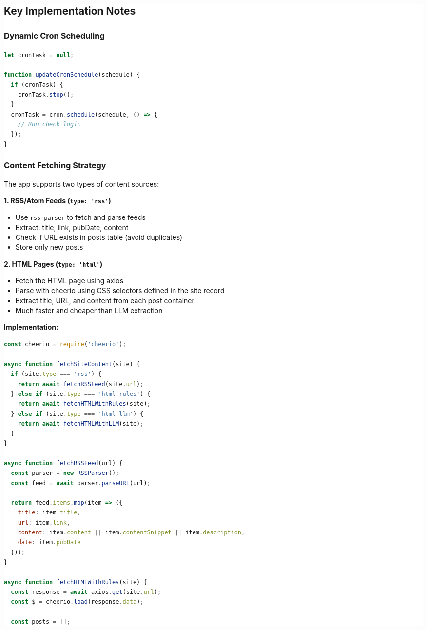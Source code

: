## Key Implementation Notes

### Dynamic Cron Scheduling
```javascript
let cronTask = null;

function updateCronSchedule(schedule) {
  if (cronTask) {
    cronTask.stop();
  }
  cronTask = cron.schedule(schedule, () => {
    // Run check logic
  });
}
```

### Content Fetching Strategy

The app supports two types of content sources:

**1. RSS/Atom Feeds (`type: 'rss'`)**
- Use `rss-parser` to fetch and parse feeds
- Extract: title, link, pubDate, content
- Check if URL exists in posts table (avoid duplicates)
- Store only new posts

**2. HTML Pages (`type: 'html'`)**
- Fetch the HTML page using axios
- Parse with cheerio using CSS selectors defined in the site record
- Extract title, URL, and content from each post container
- Much faster and cheaper than LLM extraction

**Implementation:**
```javascript
const cheerio = require('cheerio');

async function fetchSiteContent(site) {
  if (site.type === 'rss') {
    return await fetchRSSFeed(site.url);
  } else if (site.type === 'html_rules') {
    return await fetchHTMLWithRules(site);
  } else if (site.type === 'html_llm') {
    return await fetchHTMLWithLLM(site);
  }
}

async function fetchRSSFeed(url) {
  const parser = new RSSParser();
  const feed = await parser.parseURL(url);

  return feed.items.map(item => ({
    title: item.title,
    url: item.link,
    content: item.content || item.contentSnippet || item.description,
    date: item.pubDate
  }));
}

async function fetchHTMLWithRules(site) {
  const response = await axios.get(site.url);
  const $ = cheerio.load(response.data);

  const posts = [];

```